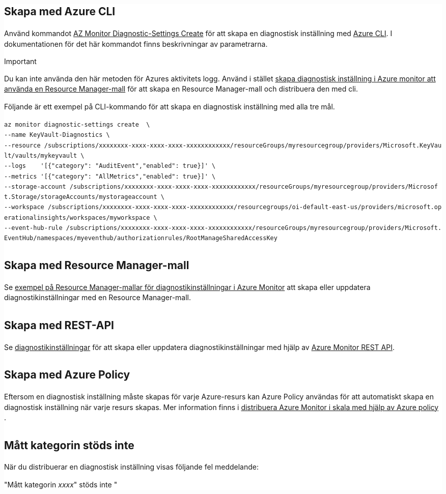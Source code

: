 ## <a name="create-using-azure-cli"></a>Skapa med Azure CLI

Använd kommandot [AZ Monitor Diagnostic-Settings Create](/cli/azure/monitor/diagnostic-settings#az-monitor-diagnostic-settings-create) för att skapa en diagnostisk inställning med [Azure CLI](/cli/azure/monitor). I dokumentationen för det här kommandot finns beskrivningar av parametrarna.

> [!IMPORTANT]
> Du kan inte använda den här metoden för Azures aktivitets logg. Använd i stället [skapa diagnostisk inställning i Azure monitor att använda en Resource Manager-mall](./resource-manager-diagnostic-settings.md) för att skapa en Resource Manager-mall och distribuera den med cli.

Följande är ett exempel på CLI-kommando för att skapa en diagnostisk inställning med alla tre mål.

```azurecli
az monitor diagnostic-settings create  \
--name KeyVault-Diagnostics \
--resource /subscriptions/xxxxxxxx-xxxx-xxxx-xxxx-xxxxxxxxxxxx/resourceGroups/myresourcegroup/providers/Microsoft.KeyVault/vaults/mykeyvault \
--logs    '[{"category": "AuditEvent","enabled": true}]' \
--metrics '[{"category": "AllMetrics","enabled": true}]' \
--storage-account /subscriptions/xxxxxxxx-xxxx-xxxx-xxxx-xxxxxxxxxxxx/resourceGroups/myresourcegroup/providers/Microsoft.Storage/storageAccounts/mystorageaccount \
--workspace /subscriptions/xxxxxxxx-xxxx-xxxx-xxxx-xxxxxxxxxxxx/resourcegroups/oi-default-east-us/providers/microsoft.operationalinsights/workspaces/myworkspace \
--event-hub-rule /subscriptions/xxxxxxxx-xxxx-xxxx-xxxx-xxxxxxxxxxxx/resourceGroups/myresourcegroup/providers/Microsoft.EventHub/namespaces/myeventhub/authorizationrules/RootManageSharedAccessKey
```

## <a name="create-using-resource-manager-template"></a>Skapa med Resource Manager-mall
Se [exempel på Resource Manager-mallar för diagnostikinställningar i Azure Monitor](./resource-manager-diagnostic-settings.md) att skapa eller uppdatera diagnostikinställningar med en Resource Manager-mall.

## <a name="create-using-rest-api"></a>Skapa med REST-API
Se [diagnostikinställningar](/rest/api/monitor/diagnosticsettings) för att skapa eller uppdatera diagnostikinställningar med hjälp av [Azure Monitor REST API](/rest/api/monitor/).

## <a name="create-using-azure-policy"></a>Skapa med Azure Policy
Eftersom en diagnostisk inställning måste skapas för varje Azure-resurs kan Azure Policy användas för att automatiskt skapa en diagnostisk inställning när varje resurs skapas. Mer information finns i [distribuera Azure Monitor i skala med hjälp av Azure policy](../deploy-scale.md) .

## <a name="metric-category-is-not-supported-error"></a>Mått kategorin stöds inte
När du distribuerar en diagnostisk inställning visas följande fel meddelande:

   "Mått kategorin *xxxx*" stöds inte "
